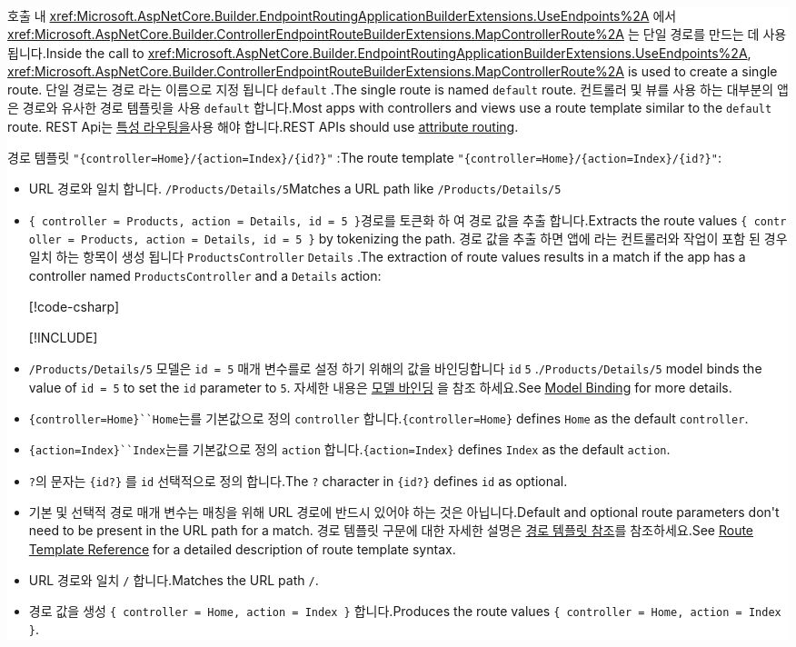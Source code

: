 <span data-ttu-id="0e4e0-128">호출 내 <xref:Microsoft.AspNetCore.Builder.EndpointRoutingApplicationBuilderExtensions.UseEndpoints%2A> 에서 <xref:Microsoft.AspNetCore.Builder.ControllerEndpointRouteBuilderExtensions.MapControllerRoute%2A> 는 단일 경로를 만드는 데 사용 됩니다.</span><span class="sxs-lookup"><span data-stu-id="0e4e0-128">Inside the call to <xref:Microsoft.AspNetCore.Builder.EndpointRoutingApplicationBuilderExtensions.UseEndpoints%2A>, <xref:Microsoft.AspNetCore.Builder.ControllerEndpointRouteBuilderExtensions.MapControllerRoute%2A> is used to create a single route.</span></span> <span data-ttu-id="0e4e0-129">단일 경로는 경로 라는 이름으로 지정 됩니다 `default` .</span><span class="sxs-lookup"><span data-stu-id="0e4e0-129">The single route is named `default` route.</span></span> <span data-ttu-id="0e4e0-130">컨트롤러 및 뷰를 사용 하는 대부분의 앱은 경로와 유사한 경로 템플릿을 사용 `default` 합니다.</span><span class="sxs-lookup"><span data-stu-id="0e4e0-130">Most apps with controllers and views use a route template similar to the `default` route.</span></span> <span data-ttu-id="0e4e0-131">REST Api는 [특성 라우팅을](#ar)사용 해야 합니다.</span><span class="sxs-lookup"><span data-stu-id="0e4e0-131">REST APIs should use [attribute routing](#ar).</span></span>

<span data-ttu-id="0e4e0-132">경로 템플릿 `"{controller=Home}/{action=Index}/{id?}"` :</span><span class="sxs-lookup"><span data-stu-id="0e4e0-132">The route template `"{controller=Home}/{action=Index}/{id?}"`:</span></span>

* <span data-ttu-id="0e4e0-133">URL 경로와 일치 합니다. `/Products/Details/5`</span><span class="sxs-lookup"><span data-stu-id="0e4e0-133">Matches a URL path like `/Products/Details/5`</span></span>
* <span data-ttu-id="0e4e0-134">`{ controller = Products, action = Details, id = 5 }`경로를 토큰화 하 여 경로 값을 추출 합니다.</span><span class="sxs-lookup"><span data-stu-id="0e4e0-134">Extracts the route values `{ controller = Products, action = Details, id = 5 }` by tokenizing the path.</span></span> <span data-ttu-id="0e4e0-135">경로 값을 추출 하면 앱에 라는 컨트롤러와 작업이 포함 된 경우 일치 하는 항목이 생성 됩니다 `ProductsController` `Details` .</span><span class="sxs-lookup"><span data-stu-id="0e4e0-135">The extraction of route values results in a match if the app has a controller named `ProductsController` and a `Details` action:</span></span>

  [!code-csharp[](routing/samples/3.x/main/Controllers/ProductsController.cs?name=snippetA)]

  [!INCLUDE[](~/includes/MyDisplayRouteInfo.md)]

* <span data-ttu-id="0e4e0-136">`/Products/Details/5` 모델은 `id = 5` 매개 변수를로 설정 하기 위해의 값을 바인딩합니다 `id` `5` .</span><span class="sxs-lookup"><span data-stu-id="0e4e0-136">`/Products/Details/5` model binds the value of `id = 5` to set the `id` parameter to `5`.</span></span> <span data-ttu-id="0e4e0-137">자세한 내용은 [모델 바인딩](xref:mvc/models/model-binding) 을 참조 하세요.</span><span class="sxs-lookup"><span data-stu-id="0e4e0-137">See [Model Binding](xref:mvc/models/model-binding) for more details.</span></span>
* <span data-ttu-id="0e4e0-138">`{controller=Home}``Home`는를 기본값으로 정의 `controller` 합니다.</span><span class="sxs-lookup"><span data-stu-id="0e4e0-138">`{controller=Home}` defines `Home` as the default `controller`.</span></span>
* <span data-ttu-id="0e4e0-139">`{action=Index}``Index`는를 기본값으로 정의 `action` 합니다.</span><span class="sxs-lookup"><span data-stu-id="0e4e0-139">`{action=Index}` defines `Index` as the default `action`.</span></span>
*  <span data-ttu-id="0e4e0-140">`?`의 문자는 `{id?}` 를 `id` 선택적으로 정의 합니다.</span><span class="sxs-lookup"><span data-stu-id="0e4e0-140">The `?` character in `{id?}` defines `id` as optional.</span></span>
  * <span data-ttu-id="0e4e0-141">기본 및 선택적 경로 매개 변수는 매칭을 위해 URL 경로에 반드시 있어야 하는 것은 아닙니다.</span><span class="sxs-lookup"><span data-stu-id="0e4e0-141">Default and optional route parameters don't need to be present in the URL path for a match.</span></span> <span data-ttu-id="0e4e0-142">경로 템플릿 구문에 대한 자세한 설명은 [경로 템플릿 참조](xref:fundamentals/routing#route-template-reference)를 참조하세요.</span><span class="sxs-lookup"><span data-stu-id="0e4e0-142">See [Route Template Reference](xref:fundamentals/routing#route-template-reference) for a detailed description of route template syntax.</span></span>
* <span data-ttu-id="0e4e0-143">URL 경로와 일치 `/` 합니다.</span><span class="sxs-lookup"><span data-stu-id="0e4e0-143">Matches the URL path `/`.</span></span>
* <span data-ttu-id="0e4e0-144">경로 값을 생성 `{ controller = Home, action = Index }` 합니다.</span><span class="sxs-lookup"><span data-stu-id="0e4e0-144">Produces the route values `{ controller = Home, action = Index }`.</span></span>
